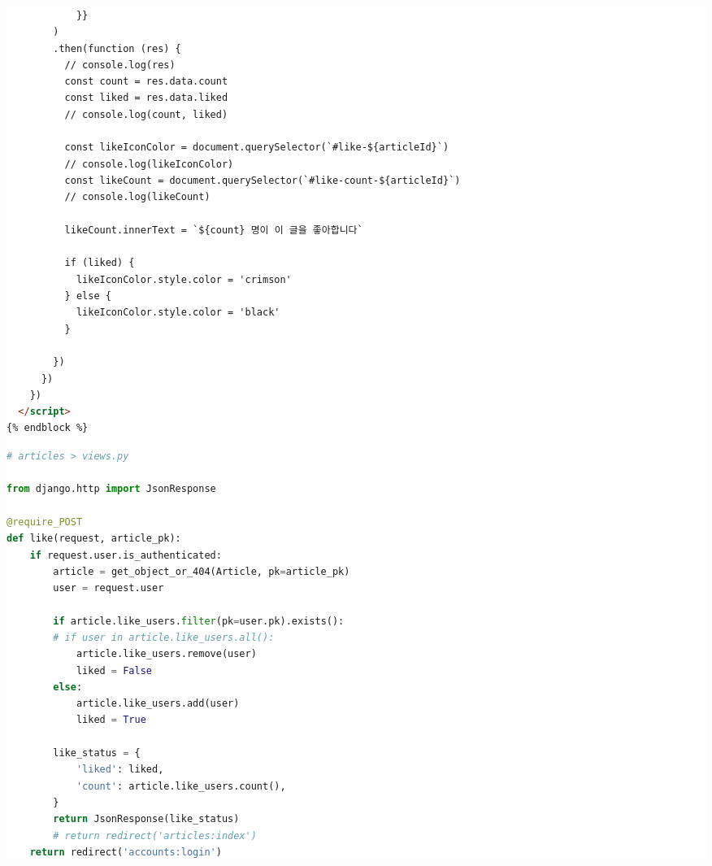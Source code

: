 ```html
            }}
        )
        .then(function (res) {
          // console.log(res)
          const count = res.data.count
          const liked = res.data.liked
          // console.log(count, liked)

          const likeIconColor = document.querySelector(`#like-${articleId}`)
          // console.log(likeIconColor)
          const likeCount = document.querySelector(`#like-count-${articleId}`)
          // console.log(likeCount)

          likeCount.innerText = `${count} 명이 이 글을 좋아합니다`

          if (liked) {
            likeIconColor.style.color = 'crimson'
          } else {
            likeIconColor.style.color = 'black'
          }

        })
      })
    })
  </script>
{% endblock %}
```

```python
# articles > views.py

from django.http import JsonResponse

@require_POST
def like(request, article_pk):
    if request.user.is_authenticated:
        article = get_object_or_404(Article, pk=article_pk)
        user = request.user

        if article.like_users.filter(pk=user.pk).exists():
        # if user in article.like_users.all():
            article.like_users.remove(user)
            liked = False
        else:
            article.like_users.add(user)
            liked = True

        like_status = {
            'liked': liked,
            'count': article.like_users.count(),
        }
        return JsonResponse(like_status)
        # return redirect('articles:index')
    return redirect('accounts:login')
```

